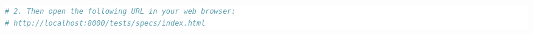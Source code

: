 ```bash
# 2. Then open the following URL in your web browser:
# http://localhost:8000/tests/specs/index.html
```

